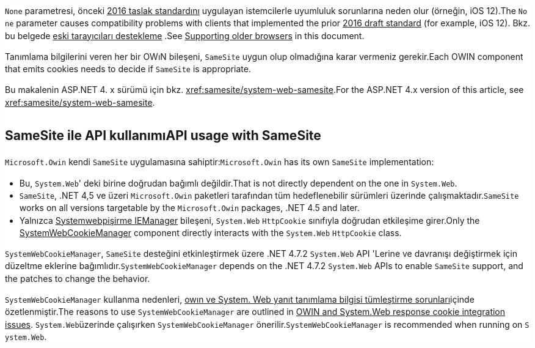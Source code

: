 <span data-ttu-id="864d9-114">`None` parametresi, önceki [2016 taslak standardını](https://tools.ietf.org/html/draft-west-first-party-cookies-07) uygulayan istemcilerle uyumluluk sorunlarına neden olur (örneğin, iOS 12).</span><span class="sxs-lookup"><span data-stu-id="864d9-114">The `None` parameter causes compatibility problems with clients that implemented the prior [2016 draft standard](https://tools.ietf.org/html/draft-west-first-party-cookies-07) (for example, iOS 12).</span></span> <span data-ttu-id="864d9-115">Bkz. bu belgede [eski tarayıcıları destekleme](#sob) .</span><span class="sxs-lookup"><span data-stu-id="864d9-115">See [Supporting older browsers](#sob) in this document.</span></span>

<span data-ttu-id="864d9-116">Tanımlama bilgilerini veren her bir OWıN bileşeni, `SameSite` uygun olup olmadığına karar vermeniz gerekir.</span><span class="sxs-lookup"><span data-stu-id="864d9-116">Each OWIN component that emits cookies needs to decide if `SameSite` is appropriate.</span></span>

<span data-ttu-id="864d9-117">Bu makalenin ASP.NET 4. x sürümü için bkz. <xref:samesite/system-web-samesite>.</span><span class="sxs-lookup"><span data-stu-id="864d9-117">For the ASP.NET 4.x version of this article, see <xref:samesite/system-web-samesite>.</span></span>

## <a name="api-usage-with-samesite"></a><span data-ttu-id="864d9-118">SameSite ile API kullanımı</span><span class="sxs-lookup"><span data-stu-id="864d9-118">API usage with SameSite</span></span>

<span data-ttu-id="864d9-119">`Microsoft.Owin` kendi `SameSite` uygulamasına sahiptir:</span><span class="sxs-lookup"><span data-stu-id="864d9-119">`Microsoft.Owin` has its own `SameSite` implementation:</span></span>

* <span data-ttu-id="864d9-120">Bu, `System.Web`' deki birine doğrudan bağımlı değildir.</span><span class="sxs-lookup"><span data-stu-id="864d9-120">That is not directly dependent on the one in `System.Web`.</span></span>
* <span data-ttu-id="864d9-121">`SameSite`, .NET 4,5 ve üzeri `Microsoft.Owin` paketleri tarafından tüm hedeflenebilir sürümleri üzerinde çalışmaktadır.</span><span class="sxs-lookup"><span data-stu-id="864d9-121">`SameSite` works on all versions targetable by the `Microsoft.Owin` packages, .NET 4.5 and later.</span></span>
* <span data-ttu-id="864d9-122">Yalnızca [Systemwebpişirme IEManager](https://github.com/aspnet/AspNetKatana/blob/dev/src/Microsoft.Owin.Host.SystemWeb/SystemWebCookieManager.cs) bileşeni, `System.Web` `HttpCookie` sınıfıyla doğrudan etkileşime girer.</span><span class="sxs-lookup"><span data-stu-id="864d9-122">Only the [SystemWebCookieManager](https://github.com/aspnet/AspNetKatana/blob/dev/src/Microsoft.Owin.Host.SystemWeb/SystemWebCookieManager.cs) component directly interacts with the `System.Web` `HttpCookie` class.</span></span>

<span data-ttu-id="864d9-123">`SystemWebCookieManager`, `SameSite` desteğini etkinleştirmek üzere .NET 4.7.2 `System.Web` API 'Lerine ve davranışı değiştirmek için düzeltme eklerine bağımlıdır.</span><span class="sxs-lookup"><span data-stu-id="864d9-123">`SystemWebCookieManager` depends on the .NET 4.7.2 `System.Web` APIs to enable `SameSite` support, and the patches to change the behavior.</span></span>

<span data-ttu-id="864d9-124">`SystemWebCookieManager` kullanma nedenleri, [owın ve System. Web yanıt tanımlama bilgisi tümleştirme sorunları](https://github.com/aspnet/AspNetKatana/wiki/System.Web-response-cookie-integration-issues)içinde özetlenmiştir.</span><span class="sxs-lookup"><span data-stu-id="864d9-124">The reasons to use `SystemWebCookieManager` are outlined in [OWIN and System.Web response cookie integration issues](https://github.com/aspnet/AspNetKatana/wiki/System.Web-response-cookie-integration-issues).</span></span> <span data-ttu-id="864d9-125">`System.Web`üzerinde çalışırken `SystemWebCookieManager` önerilir.</span><span class="sxs-lookup"><span data-stu-id="864d9-125">`SystemWebCookieManager` is recommended when running on `System.Web`.</span></span> 
